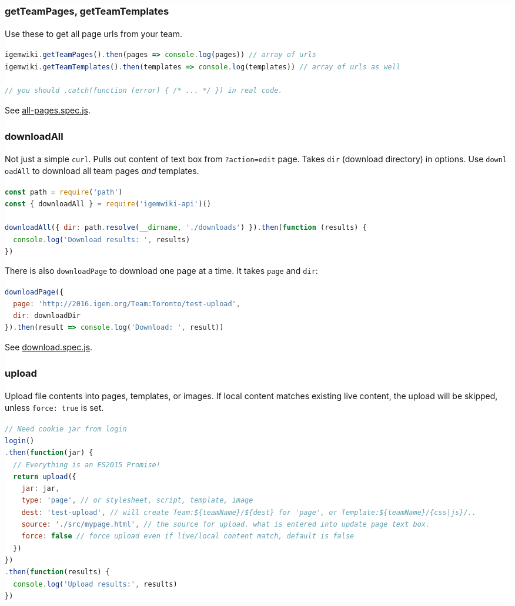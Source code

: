 ### getTeamPages, getTeamTemplates

Use these to get all page urls from your team.

```javascript
igemwiki.getTeamPages().then(pages => console.log(pages)) // array of urls
igemwiki.getTeamTemplates().then(templates => console.log(templates)) // array of urls as well

// you should .catch(function (error) { /* ... */ }) in real code.
```

See [all-pages.spec.js](./test/all-pages.spec.js).

### downloadAll

Not just a simple `curl`. Pulls out content of text box from `?action=edit`
page. Takes `dir` (download directory) in options. Use `downloadAll` to download
all team pages *and* templates.

```javascript
const path = require('path')
const { downloadAll } = require('igemwiki-api')()

downloadAll({ dir: path.resolve(__dirname, './downloads') }).then(function (results) {
  console.log('Download results: ', results)
})
```

There is also `downloadPage` to download one page at a time. It takes `page` and `dir`:

```javascript
downloadPage({
  page: 'http://2016.igem.org/Team:Toronto/test-upload',
  dir: downloadDir
}).then(result => console.log('Download: ', result))
```

See [download.spec.js](./test/download.spec.js).

<h3 id="upload2">upload</h3>

Upload file contents into pages, templates, or images. If local content matches
existing live content, the upload will be skipped, unless `force: true` is set.

```javascript
// Need cookie jar from login
login()
.then(function(jar) {
  // Everything is an ES2015 Promise!
  return upload({
    jar: jar,
    type: 'page', // or stylesheet, script, template, image
    dest: 'test-upload', // will create Team:${teamName}/${dest} for 'page', or Template:${teamName}/{css|js}/..
    source: './src/mypage.html', // the source for upload. what is entered into update page text box.
    force: false // force upload even if live/local content match, default is false
  })
})
.then(function(results) {
  console.log('Upload results:', results)
})
```
